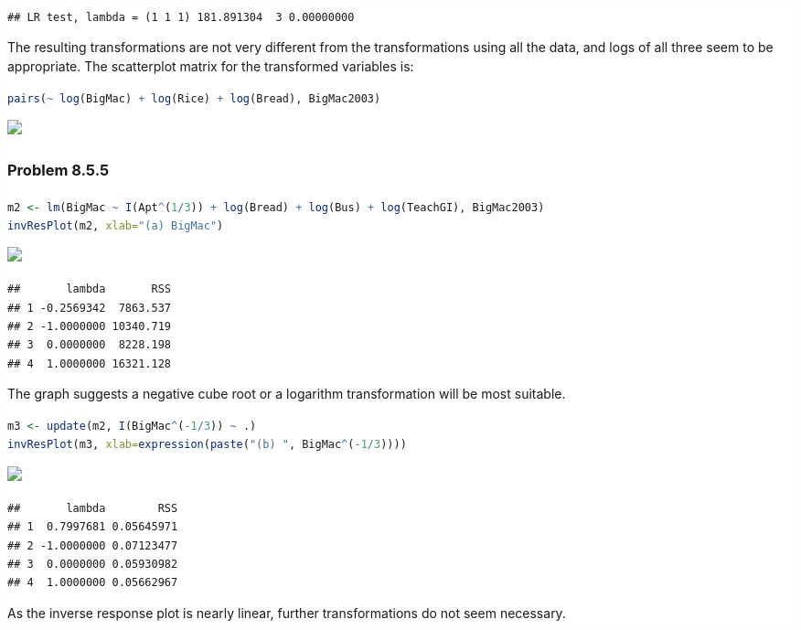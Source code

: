     ## LR test, lambda = (1 1 1) 181.891304  3 0.00000000

The resulting transformations are not very different from the transformations using all the data, and logs of all three seem to be appropriate. The scatterplot matrix for the transformed variables is:

``` r
pairs(~ log(BigMac) + log(Rice) + log(Bread), BigMac2003)
```

![](8_1_files/figure-markdown_github/unnamed-chunk-17-1.png)

### Problem 8.5.5

``` r
m2 <- lm(BigMac ~ I(Apt^(1/3)) + log(Bread) + log(Bus) + log(TeachGI), BigMac2003)
invResPlot(m2, xlab="(a) BigMac")
```

![](8_1_files/figure-markdown_github/unnamed-chunk-18-1.png)

    ##       lambda       RSS
    ## 1 -0.2569342  7863.537
    ## 2 -1.0000000 10340.719
    ## 3  0.0000000  8228.198
    ## 4  1.0000000 16321.128

The graph suggests a negative cube root or a logarithm transformation will be most suitable.

``` r
m3 <- update(m2, I(BigMac^(-1/3)) ~ .)
invResPlot(m3, xlab=expression(paste("(b) ", BigMac^(-1/3))))
```

![](8_1_files/figure-markdown_github/unnamed-chunk-19-1.png)

    ##       lambda        RSS
    ## 1  0.7997681 0.05645971
    ## 2 -1.0000000 0.07123477
    ## 3  0.0000000 0.05930982
    ## 4  1.0000000 0.05662967

As the inverse response plot is nearly linear, further transformations do not seem necessary.
